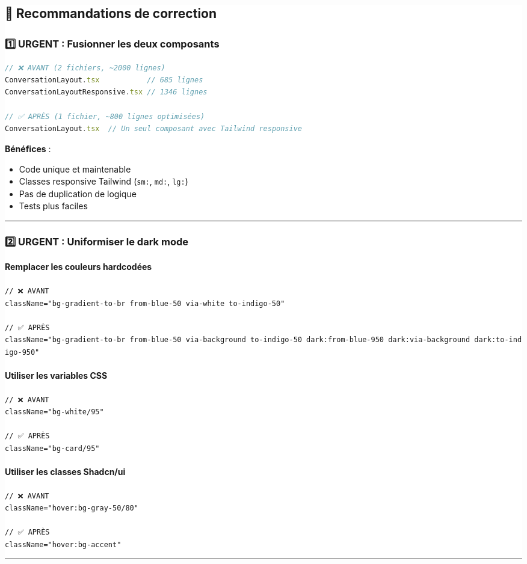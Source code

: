 
## 🎯 Recommandations de correction

### 1️⃣ **URGENT : Fusionner les deux composants**

```typescript
// ❌ AVANT (2 fichiers, ~2000 lignes)
ConversationLayout.tsx           // 685 lignes
ConversationLayoutResponsive.tsx // 1346 lignes

// ✅ APRÈS (1 fichier, ~800 lignes optimisées)
ConversationLayout.tsx  // Un seul composant avec Tailwind responsive
```

**Bénéfices** :
- Code unique et maintenable
- Classes responsive Tailwind (`sm:`, `md:`, `lg:`)
- Pas de duplication de logique
- Tests plus faciles

---

### 2️⃣ **URGENT : Uniformiser le dark mode**

#### Remplacer les couleurs hardcodées
```tsx
// ❌ AVANT
className="bg-gradient-to-br from-blue-50 via-white to-indigo-50"

// ✅ APRÈS
className="bg-gradient-to-br from-blue-50 via-background to-indigo-50 dark:from-blue-950 dark:via-background dark:to-indigo-950"
```

#### Utiliser les variables CSS
```tsx
// ❌ AVANT
className="bg-white/95"

// ✅ APRÈS
className="bg-card/95"
```

#### Utiliser les classes Shadcn/ui
```tsx
// ❌ AVANT
className="hover:bg-gray-50/80"

// ✅ APRÈS
className="hover:bg-accent"
```

---
